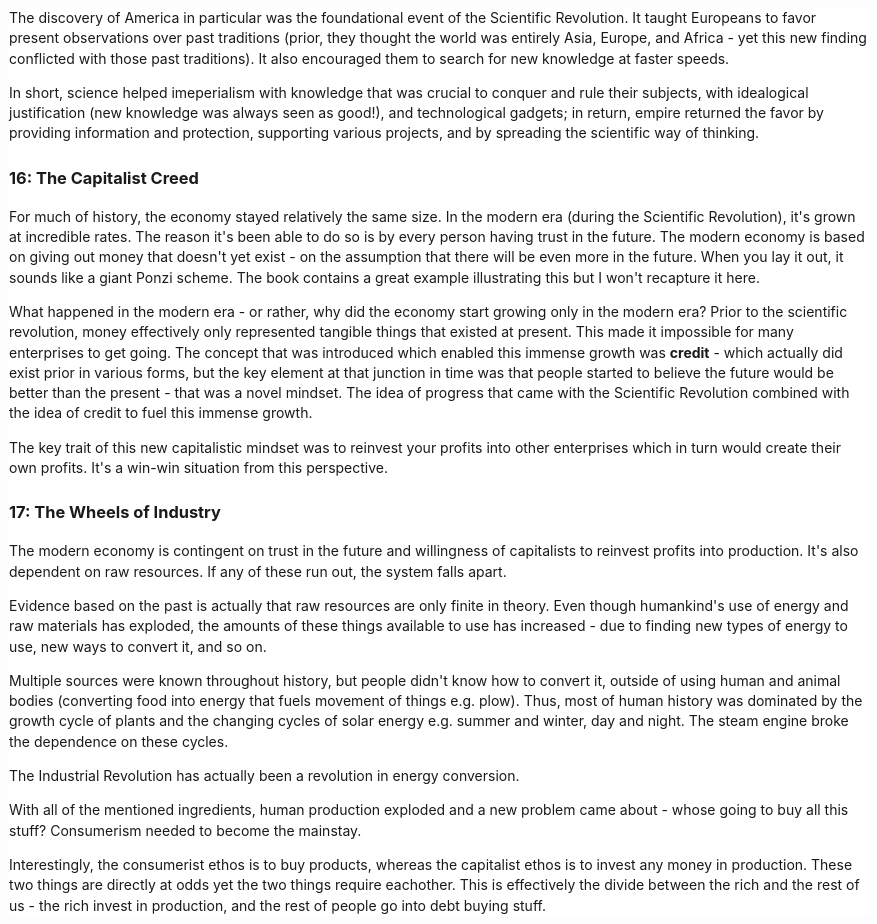 The discovery of America in particular was the foundational event of the Scientific Revolution. It taught Europeans to favor present observations over past traditions (prior, they thought the world was entirely Asia, Europe, and Africa - yet this new finding conflicted with those past traditions). It also encouraged them to search for new knowledge at faster speeds.

In short, science helped imeperialism with knowledge that was crucial to conquer and rule their subjects, with idealogical justification (new knowledge was always seen as good!), and technological gadgets; in return, empire returned the favor by providing information and protection, supporting various projects, and by spreading the scientific way of thinking. 

### 16: The Capitalist Creed

For much of history, the economy stayed relatively the same size. In the modern era (during the Scientific Revolution), it's grown at incredible rates. The reason it's been able to do so is by every person having trust in the future. The modern economy is based on giving out money that doesn't yet exist - on the assumption that there will be even more in the future. When you lay it out, it sounds like a giant Ponzi scheme. The book contains a great example illustrating this but I won't recapture it here.

What happened in the modern era - or rather, why did the economy start growing only in the modern era? Prior to the scientific revolution, money effectively only represented tangible things that existed at present. This made it impossible for many enterprises to get going. The concept that was introduced which enabled this immense growth was **credit** - which actually did exist prior in various forms, but the key element at that junction in time was that people started to believe the future would be better than the present - that was a novel mindset. The idea of progress that came with the Scientific Revolution combined with the idea of credit to fuel this immense growth.

The key trait of this new capitalistic mindset was to reinvest your profits into other enterprises which in turn would create their own profits. It's a win-win situation from this perspective. 


### 17: The Wheels of Industry

The modern economy is contingent on trust in the future and willingness of capitalists to reinvest profits into production. It's also dependent on raw resources. If any of these run out, the system falls apart.

Evidence based on the past is actually that raw resources are only finite in theory. Even though humankind's use of energy and raw materials has exploded, the amounts of these things available to use has increased - due to finding new types of energy to use, new ways to convert it, and so on.

Multiple sources were known throughout history, but people didn't know how to convert it, outside of using human and animal bodies (converting food into energy that fuels movement of things e.g. plow). Thus, most of human history was dominated by the growth cycle of plants and the changing cycles of solar energy e.g. summer and winter, day and night. The steam engine broke the dependence on these cycles.

The Industrial Revolution has actually been a revolution in energy conversion.

With all of the mentioned ingredients, human production exploded and a new problem came about - whose going to buy all this stuff? Consumerism needed to become the mainstay.

Interestingly, the consumerist ethos is to buy products, whereas the capitalist ethos is to invest any money in production. These two things are directly at odds yet the two things require eachother. This is effectively the divide between the rich and the rest of us - the rich invest in production, and the rest of people go into debt buying stuff.
